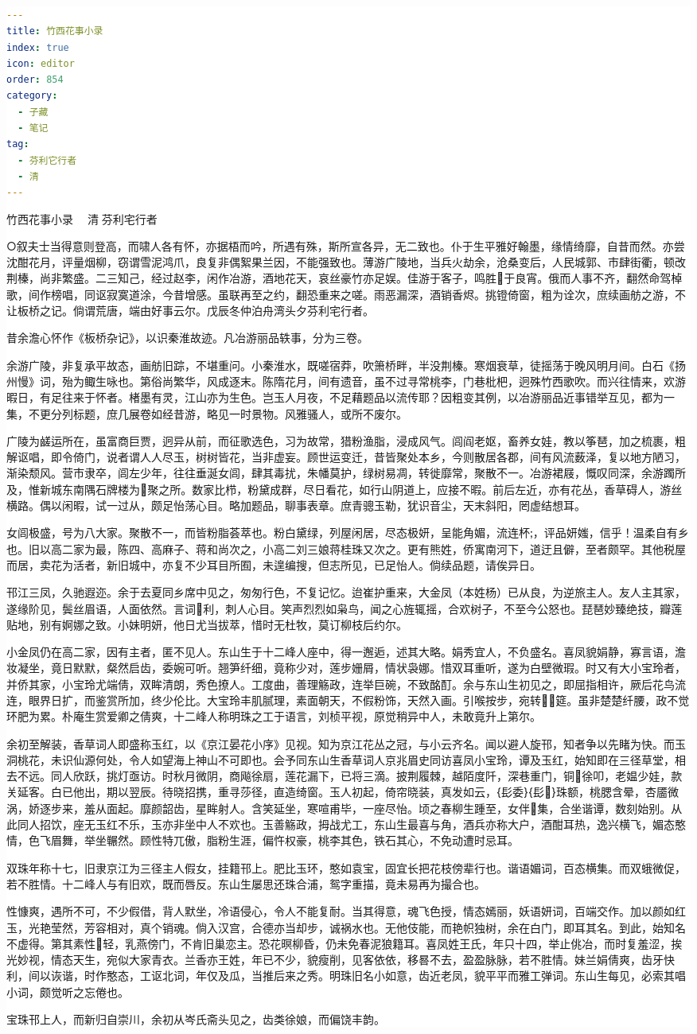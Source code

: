 ```yaml
---
title: 竹西花事小录
index: true
icon: editor
order: 854
category:
  - 子藏
  - 笔记
tag:
  - 芬利它行者
  - 清
---
```


竹西花事小录 　清 芬利宅行者  

○叙夫士当得意则登高，而啸人各有怀，亦据梧而吟，所遇有殊，斯所宣各异，无二致也。仆于生平雅好翰墨，缘情绮靡，自昔而然。亦尝沈酣花月，评量烟柳，窃谓雪泥鸿爪，良复非偶絮果兰因，不能强致也。薄游广陵地，当兵火劫余，沧桑变后，人民城郭、市肆街衢，顿改荆榛，尚非繁盛。二三知己，经过赵李，闲作冶游，酒地花天，哀丝豪竹亦足娱。佳游于客子，鸣胜于良宵。俄而人事不齐，翻然命驾棹歌，间作榜唱，同讴寂寞道涂，今昔增感。虽联再至之约，翻恐重来之嗟。雨恶漏深，酒销香烬。挑镫倚窗，粗为诠次，庶续画舫之游，不让板桥之记。倘谓荒唐，端由好事云尔。戊辰冬仲泊舟湾头夕芬利宅行者。  

昔余澹心怀作《板桥杂记》，以识秦淮故迹。凡冶游丽品轶事，分为三卷。  

余游广陵，非复承平故态，画舫旧踪，不堪重问。小秦淮水，既嗟宿莽，吹箫桥畔，半没荆榛。寒烟衰草，徒摇荡于晚风明月间。白石《扬州慢》词，殆为鲰生咏也。第俗尚繁华，风成逐末。陈隋花月，间有遗音，虽不过寻常桃李，门巷枇杷，迥殊竹西歌吹。而兴往情来，欢游暇日，有足往来于怀者。楮墨有灵，江山亦为生色。岂玉人月夜，不足藉题品以流传耶？因粗变其例，以冶游丽品近事错举互见，都为一集，不更分列标题，庶几展卷如经昔游，略见一时景物。风雅骚人，或所不废尔。  

广陵为鹾运所在，虽富商巨贾，迥异从前，而征歌选色，习为故常，猎粉渔脂，浸成风气。闾阎老妪，畜养女娃，教以筝琶，加之梳裹，粗解讴唱，即令倚门，说者谓人人尽玉，树树皆花，当非虚妄。顾世运变迁，昔皆聚处本乡，今则散居各郡，间有风流薮泽，复以地方陋习，渐染颓风。营市隶卒，闾左少年，往往垂涎女闾，肆其毒扰，朱幡莫护，绿树易凋，转徙靡常，聚散不一。冶游裙屐，慨叹同深，余游躅所及，惟新城东南隅石牌楼为聚之所。数家比栉，粉黛成群，尽日看花，如行山阴道上，应接不暇。前后左近，亦有花丛，香草碍人，游丝横路。偶以闲暇，试一过从，颇足怡荡心目。略加题品，聊事表章。庶青骢玉勒，犹识音尘，天末斜阳，罔虚结想耳。  

女闾极盛，号为八大家。聚散不一，而皆粉脂荟萃也。粉白黛绿，列屋闲居，尽态极妍，呈能角媚，流连杯，评品妍媸，信乎！温柔自有乡也。旧以高二家为最，陈四、高麻子、蒋和尚次之，小高二刘三娘蒋桂珠又次之。更有熊姓，侨寓南河下，道迂且僻，至者颇罕。其他税屋而居，卖花为活者，新旧城中，亦复不少耳目所囿，未遑编搜，但志所见，已足怡人。倘续品题，请俟异日。  

邗江三凤，久驰遐迩。余于去夏同乡席中见之，匆匆行色，不复记忆。迨崔护重来，大金凤（本姓杨）已从良，为逆旅主人。友人主其家，遂缘阶见，鬓丝眉语，人面依然。言词利，刺人心目。笑声烈烈如枭鸟，闻之心旌辄摇，合欢树子，不至今公怒也。琵琶妙臻绝技，瓣莲贴地，别有婀娜之致。小妹明妍，他日尤当拔萃，惜时无杜牧，莫订柳枝后约尔。  

小金凤仍在高二家，因有主者，匿不见人。东山生于十二峰人座中，得一邂逅，述其大略。娟秀宜人，不负盛名。喜凤貌娟静，寡言语，澹妆凝坐，竟日默默，粲然启齿，委婉可听。翘笋纤细，竟称少对，莲步姗屑，情状袅娜。惜双耳重听，遂为白壁微瑕。时又有大小宝玲者，并侨其家，小宝玲尤端倩，双眸清朗，秀色撩人。工度曲，善理觞政，连举巨碗，不致酩酊。余与东山生初见之，即屈指相许，厥后花鸟流连，眼界日扩，而鉴赏所加，终少伦比。大宝玲丰肌腻理，素面朝天，不假粉饰，天然入画。引喉按步，宛转筵。虽非楚楚纤腰，政不觉环肥为累。朴庵生赏爱卿之倩爽，十二峰人称明珠之工于语言，刘桢平视，原觉稍异中人，未敢竟升上第尔。  

余初至解装，香草词人即盛称玉红，以《京江晏花小序》见视。知为京江花丛之冠，与小云齐名。闻以避人旋邗，知者争以先睹为快。而玉洞桃花，未识仙源何处，令人如望海上神山不可即也。会予同东山生香草词人京兆眉史同访喜凤小宝玲，谭及玉红，始知即在三径草堂，相去不远。同人欣跃，挑灯亟访。时秋月微阴，商飚徐扇，莲花漏下，已将三滴。披荆履棘，越陌度阡，深巷重门，铜徐叩，老媪少娃，款关延客。白已他出，期以翌辰。待晓招携，重寻莎径，直造绮窗。玉人初起，倚帘晓装，真发如云，{髟委}{髟}珠额，桃腮含晕，杏靥微涡，娇逐步来，羞从面起。靡颜韶齿，星眸射人。含笑延坐，寒喧甫毕，一座尽怡。顷之春柳生踵至，女伴集，合坐谐谭，数刻始别。从此同人招饮，座无玉红不乐，玉亦非坐中人不欢也。玉善觞政，拇战尤工，东山生最喜与角，酒兵亦称大户，酒酣耳热，逸兴横飞，媚态憨情，色飞眉舞，举坐冁然。顾性特兀傲，脂粉生涯，偏忤权豪，桃李其色，铁石其心，不免动遭时忌耳。  

双珠年称十七，旧隶京江为三径主人假女，挂籍邗上。肥比玉环，憨如袁宝，固宜长把花枝傍辈行也。谐语媚词，百态横集。而双蛾微促，若不胜情。十二峰人与有旧欢，既而唇反。东山生屡思还珠合浦，鸳字重描，竟未易再为撮合也。  

性慷爽，遇所不可，不少假借，背人默坐，冷语侵心，令人不能复耐。当其得意，魂飞色授，情态嫣丽，妖语妍词，百端交作。加以颜如红玉，光艳莹然，芳容相对，真个销魂。倘入汉宫，合德亦当却步，诚祸水也。无他伎能，而艳帜独树，余在白门，即耳其名。到此，始知名不虚得。第其素性轻，乳燕傍门，不肯旧巢恋主。恐花暝柳昏，仍未免春泥狼籍耳。喜凤姓王氏，年只十四，举止佻冶，而时复羞涩，挨光妙视，情态天生，宛似大家青衣。兰香亦王姓，年已不少，貌瘦削，见客依依，移晷不去，盈盈脉脉，若不胜情。妹兰娟倩爽，齿牙快利，间以诙谐，时作憨态，工讴北词，年仅及瓜，当推后来之秀。明珠旧名小如意，齿近老凤，貌平平而雅工弹词。东山生每见，必索其唱小词，颇觉听之忘倦也。  

宝珠邗上人，而新归自崇川，余初从岑氏斋头见之，齿类徐娘，而偏饶丰韵。  
